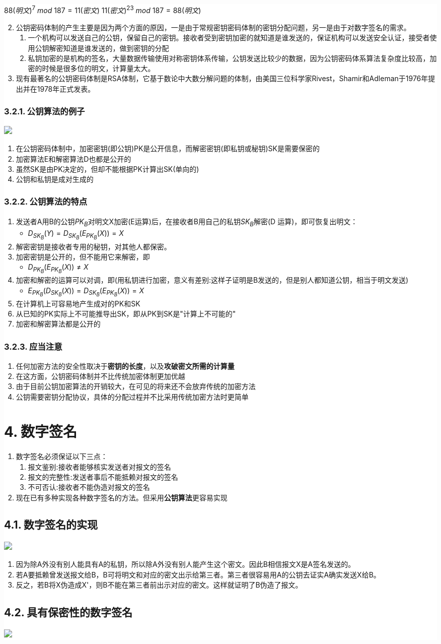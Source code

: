 $88(明文)^{7}\ mod\ 187=11(密文)$
$11(密文)^{23}\ mod\ 187=88(明文)$

2. 公钥密码体制的产生主要是因为两个方面的原因，一是由于常规密钥密码体制的密钥分配问题，另一是由于对数字签名的需求。
   1. 一个机构可以发送自己的公钥，保留自己的密钥。接收者受到密钥加密的就知道是谁发送的，保证机构可以发送安全认证，接受者使用公钥解密知道是谁发送的，做到密钥的分配
   2. 私钥加密的是机构的签名，大量数据传输使用对称密钥体系传输，公钥发送比较少的数据，因为公钥密码体系算法复杂度比较高，加密的时候是很多位的明文，计算量太大。
4. 现有最著名的公钥密码体制是RSA体制，它基于数论中大数分解问题的体制，由美国三位科学家Rivest，Shamir和Adleman于1976年提出并在1978年正式发表。

### 3.2.1. 公钥算法的例子
![](https://spricoder.oss-cn-shanghai.aliyuncs.com/2020-Internet-computing/img/lec11/3.png)

1. 在公钥密码体制中，加密密钥(即公钥)PK是公开信息，而解密密钥(即私钥或秘钥)SK是需要保密的
2. 加密算法E和解密算法D也都是公开的
3. 虽然SK是由PK决定的，但却不能根据PK计算出SK(单向的)
4. 公钥和私钥是成对生成的

### 3.2.2. 公钥算法的特点
1. 发送者A用B的公钥$PK_{B}$对明文X加密(E运算)后，在接收者B用自己的私钥$SK_{B}$解密(D 运算)，即可恢复出明文：
    + $D_{SK_B}(Y) = D_{SK_B}(E_{PK_B}(X)) = X$
2. 解密密钥是接收者专用的秘钥，对其他人都保密。
3. 加密密钥是公开的，但不能用它来解密，即 
    + $D_{PK_B}(E_{PK_B}(X))\neq X$
4. 加密和解密的运算可以对调，即(用私钥进行加密，意义有差别:这样子证明是B发送的，但是别人都知道公钥，相当于明文发送)
    + $E_{PK_B}(D_{SK_B}(X)) = D_{SK_B}(E_{PK_B}(X)) = X$
5. 在计算机上可容易地产生成对的PK和SK
6. 从已知的PK实际上不可能推导出SK，即从PK到SK是"计算上不可能的"
7. 加密和解密算法都是公开的

### 3.2.3. 应当注意
1. 任何加密方法的安全性取决于**密钥的长度**，以及**攻破密文所需的计算量**
2. 在这方面，公钥密码体制并不比传统加密体制更加优越
3. 由于目前公钥加密算法的开销较大，在可见的将来还不会放弃传统的加密方法
4. 公钥需要密钥分配协议，具体的分配过程并不比采用传统加密方法时更简单

# 4. 数字签名
1. 数字签名必须保证以下三点：
   1. 报文鉴别:接收者能够核实发送者对报文的签名
   2. 报文的完整性:发送者事后不能抵赖对报文的签名
   3. 不可否认:接收者不能伪造对报文的签名
2. 现在已有多种实现各种数字签名的方法。但采用**公钥算法**更容易实现

## 4.1. 数字签名的实现
![](https://spricoder.oss-cn-shanghai.aliyuncs.com/2020-Internet-computing/img/lec11/4.png)

1. 因为除A外没有别人能具有A的私钥，所以除A外没有别人能产生这个密文。因此B相信报文X是A签名发送的。
2. 若A要抵赖曾发送报文给B，B可将明文和对应的密文出示给第三者。第三者很容易用A的公钥去证实A确实发送X给B。
3. 反之，若B将X伪造成X'，则B不能在第三者前出示对应的密文。这样就证明了B伪造了报文。

## 4.2. 具有保密性的数字签名
![](https://spricoder.oss-cn-shanghai.aliyuncs.com/2020-Internet-computing/img/lec11/5.png)
